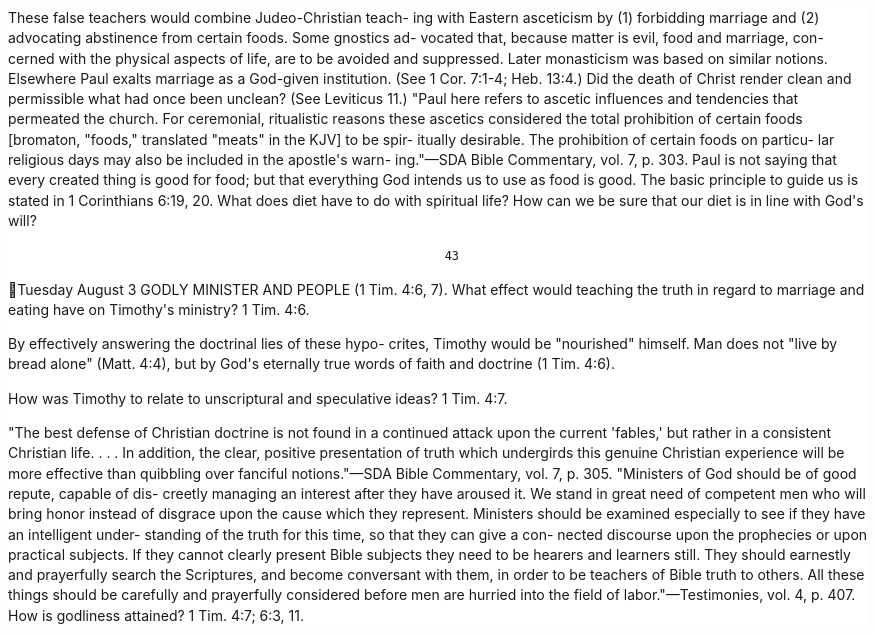    These false teachers would combine Judeo-Christian teach-
ing with Eastern asceticism by (1) forbidding marriage and (2)
advocating abstinence from certain foods. Some gnostics ad-
vocated that, because matter is evil, food and marriage, con-
cerned with the physical aspects of life, are to be avoided and
suppressed. Later monasticism was based on similar notions.
Elsewhere Paul exalts marriage as a God-given institution.
(See 1 Cor. 7:1-4; Heb. 13:4.) Did the death of Christ render
clean and permissible what had once been unclean? (See Leviticus
11.)
   "Paul here refers to ascetic influences and tendencies that
permeated the church. For ceremonial, ritualistic reasons these
ascetics considered the total prohibition of certain foods
[bromaton, "foods," translated "meats" in the KJV] to be spir-
itually desirable. The prohibition of certain foods on particu-
lar religious days may also be included in the apostle's warn-
ing."—SDA Bible Commentary, vol. 7, p. 303.
   Paul is not saying that every created thing is good for food;
but that everything God intends us to use as food is good. The basic
principle to guide us is stated in 1 Corinthians 6:19, 20.
  What does diet have to do with spiritual life? How can we
be sure that our diet is in line with God's will?


                                                                 43
Tuesday                                                August 3
GODLY MINISTER AND PEOPLE (1 Tim. 4:6, 7).
  What effect would teaching the truth in regard to marriage
and eating have on Timothy's ministry? 1 Tim. 4:6.

   By effectively answering the doctrinal lies of these hypo-
crites, Timothy would be "nourished" himself. Man does not
"live by bread alone" (Matt. 4:4), but by God's eternally true
words of faith and doctrine (1 Tim. 4:6).

   How was Timothy to relate to unscriptural and speculative
ideas? 1 Tim. 4:7.

   "The best defense of Christian doctrine is not found in a
continued attack upon the current 'fables,' but rather in a
consistent Christian life. . . . In addition, the clear, positive
presentation of truth which undergirds this genuine Christian
experience will be more effective than quibbling over fanciful
notions."—SDA Bible Commentary, vol. 7, p. 305.
   "Ministers of God should be of good repute, capable of dis-
creetly managing an interest after they have aroused it. We stand
in great need of competent men who will bring honor instead of
disgrace upon the cause which they represent. Ministers should
be examined especially to see if they have an intelligent under-
standing of the truth for this time, so that they can give a con-
nected discourse upon the prophecies or upon practical subjects.
If they cannot clearly present Bible subjects they need to be
hearers and learners still. They should earnestly and prayerfully
search the Scriptures, and become conversant with them, in order
to be teachers of Bible truth to others. All these things should be
carefully and prayerfully considered before men are hurried into
the field of labor."—Testimonies, vol. 4, p. 407.
     How is godliness attained? 1 Tim. 4:7; 6:3, 11.
